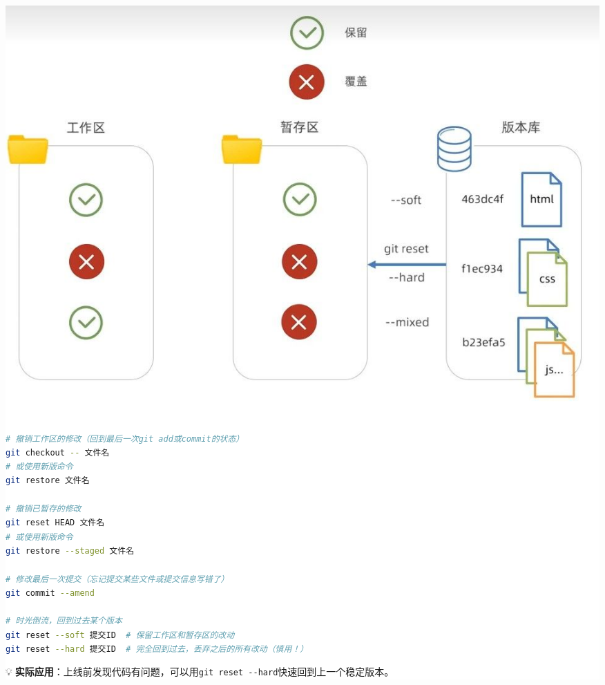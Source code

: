 ![](../../public/images/文章资源/git-版本控制/file-20250607142821170.jpg)

```bash
# 撤销工作区的修改（回到最后一次git add或commit的状态）
git checkout -- 文件名
# 或使用新版命令
git restore 文件名

# 撤销已暂存的修改
git reset HEAD 文件名
# 或使用新版命令
git restore --staged 文件名

# 修改最后一次提交（忘记提交某些文件或提交信息写错了）
git commit --amend

# 时光倒流，回到过去某个版本
git reset --soft 提交ID  # 保留工作区和暂存区的改动
git reset --hard 提交ID  # 完全回到过去，丢弃之后的所有改动（慎用！）
```

💡 **实际应用**：上线前发现代码有问题，可以用`git reset --hard`快速回到上一个稳定版本。
